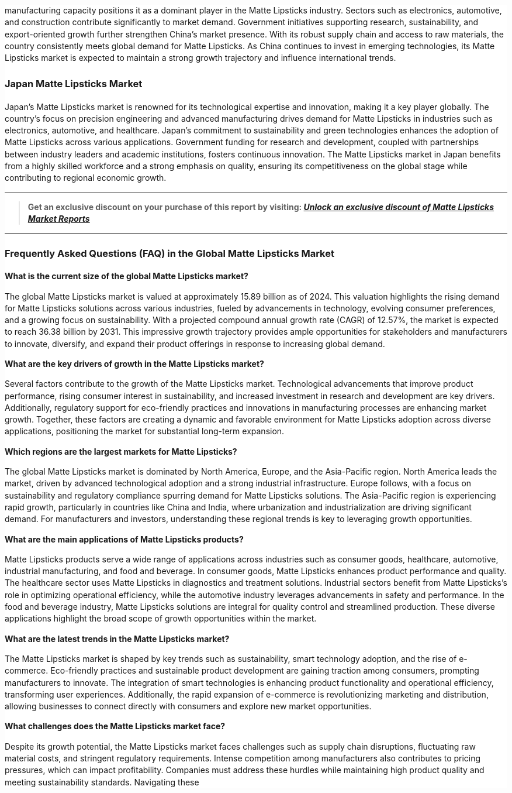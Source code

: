 manufacturing capacity positions it as a dominant player in the Matte Lipsticks industry. Sectors such as electronics, automotive, and construction contribute significantly to market demand. Government initiatives supporting research, sustainability, and export-oriented growth further strengthen China&rsquo;s market presence. With its robust supply chain and access to raw materials, the country consistently meets global demand for Matte Lipsticks. As China continues to invest in emerging technologies, its Matte Lipsticks market is expected to maintain a strong growth trajectory and influence international trends.</p><h3>Japan Matte Lipsticks Market</h3><p>Japan&rsquo;s Matte Lipsticks market is renowned for its technological expertise and innovation, making it a key player globally. The country&rsquo;s focus on precision engineering and advanced manufacturing drives demand for Matte Lipsticks in industries such as electronics, automotive, and healthcare. Japan&rsquo;s commitment to sustainability and green technologies enhances the adoption of Matte Lipsticks across various applications. Government funding for research and development, coupled with partnerships between industry leaders and academic institutions, fosters continuous innovation. The Matte Lipsticks market in Japan benefits from a highly skilled workforce and a strong emphasis on quality, ensuring its competitiveness on the global stage while contributing to regional economic growth.</p><hr /><blockquote><p><strong>Get an exclusive discount on your purchase of this report by visiting: <em><a href="://marketresearchpulse.com/ask-for-discount/25564?utm_source=Github&amp;utm_medium=019">Unlock an exclusive discount of Matte Lipsticks Market Reports</a></em>&nbsp;</strong></p></blockquote><hr /><h3>Frequently Asked Questions (FAQ) in the Global Matte Lipsticks Market</h3><p><strong>What is the current size of the global Matte Lipsticks market?</strong></p><p>The global Matte Lipsticks market is valued at approximately 15.89 billion as of 2024. This valuation highlights the rising demand for Matte Lipsticks solutions across various industries, fueled by advancements in technology, evolving consumer preferences, and a growing focus on sustainability. With a projected compound annual growth rate (CAGR) of 12.57%, the market is expected to reach 36.38 billion by 2031. This impressive growth trajectory provides ample opportunities for stakeholders and manufacturers to innovate, diversify, and expand their product offerings in response to increasing global demand.</p><p><strong>What are the key drivers of growth in the Matte Lipsticks market?</strong></p><p>Several factors contribute to the growth of the Matte Lipsticks market. Technological advancements that improve product performance, rising consumer interest in sustainability, and increased investment in research and development are key drivers. Additionally, regulatory support for eco-friendly practices and innovations in manufacturing processes are enhancing market growth. Together, these factors are creating a dynamic and favorable environment for Matte Lipsticks adoption across diverse applications, positioning the market for substantial long-term expansion.</p><p><strong>Which regions are the largest markets for Matte Lipsticks?</strong></p><p>The global Matte Lipsticks market is dominated by North America, Europe, and the Asia-Pacific region. North America leads the market, driven by advanced technological adoption and a strong industrial infrastructure. Europe follows, with a focus on sustainability and regulatory compliance spurring demand for Matte Lipsticks solutions. The Asia-Pacific region is experiencing rapid growth, particularly in countries like China and India, where urbanization and industrialization are driving significant demand. For manufacturers and investors, understanding these regional trends is key to leveraging growth opportunities.</p><p><strong>What are the main applications of Matte Lipsticks products?</strong></p><p>Matte Lipsticks products serve a wide range of applications across industries such as consumer goods, healthcare, automotive, industrial manufacturing, and food and beverage. In consumer goods, Matte Lipsticks enhances product performance and quality. The healthcare sector uses Matte Lipsticks in diagnostics and treatment solutions. Industrial sectors benefit from Matte Lipsticks&rsquo;s role in optimizing operational efficiency, while the automotive industry leverages advancements in safety and performance. In the food and beverage industry, Matte Lipsticks solutions are integral for quality control and streamlined production. These diverse applications highlight the broad scope of growth opportunities within the market.</p><p><strong>What are the latest trends in the Matte Lipsticks market?</strong></p><p>The Matte Lipsticks market is shaped by key trends such as sustainability, smart technology adoption, and the rise of e-commerce. Eco-friendly practices and sustainable product development are gaining traction among consumers, prompting manufacturers to innovate. The integration of smart technologies is enhancing product functionality and operational efficiency, transforming user experiences. Additionally, the rapid expansion of e-commerce is revolutionizing marketing and distribution, allowing businesses to connect directly with consumers and explore new market opportunities.</p><p><strong>What challenges does the Matte Lipsticks market face?</strong></p><p>Despite its growth potential, the Matte Lipsticks market faces challenges such as supply chain disruptions, fluctuating raw material costs, and stringent regulatory requirements. Intense competition among manufacturers also contributes to pricing pressures, which can impact profitability. Companies must address these hurdles while maintaining high product quality and meeting sustainability standards. Navigating these